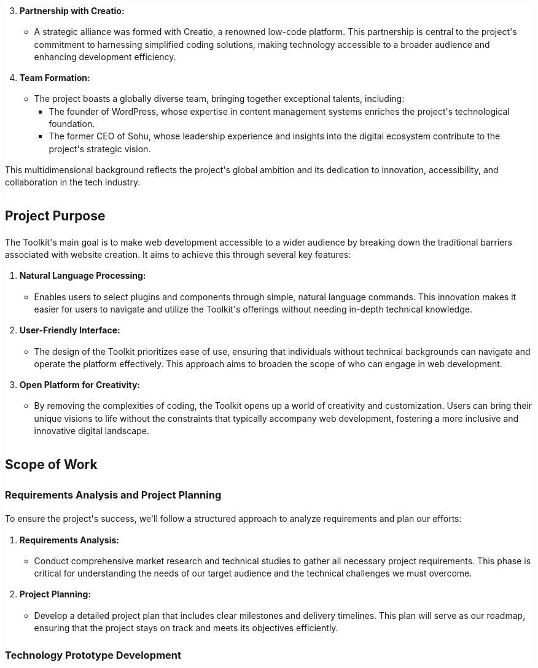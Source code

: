 3. **Partnership with Creatio:**
   - A strategic alliance was formed with Creatio, a renowned low-code platform. This partnership is central to the project's commitment to harnessing simplified coding solutions, making technology accessible to a broader audience and enhancing development efficiency.

4. **Team Formation:**
   - The project boasts a globally diverse team, bringing together exceptional talents, including:
     - The founder of WordPress, whose expertise in content management systems enriches the project's technological foundation.
     - The former CEO of Sohu, whose leadership experience and insights into the digital ecosystem contribute to the project's strategic vision.
   
This multidimensional background reflects the project's global ambition and its dedication to innovation, accessibility, and collaboration in the tech industry.

## Project Purpose

The Toolkit's main goal is to make web development accessible to a wider audience by breaking down the traditional barriers associated with website creation. It aims to achieve this through several key features:

1. **Natural Language Processing:**
   - Enables users to select plugins and components through simple, natural language commands. This innovation makes it easier for users to navigate and utilize the Toolkit's offerings without needing in-depth technical knowledge.

2. **User-Friendly Interface:**
   - The design of the Toolkit prioritizes ease of use, ensuring that individuals without technical backgrounds can navigate and operate the platform effectively. This approach aims to broaden the scope of who can engage in web development.

3. **Open Platform for Creativity:**
   - By removing the complexities of coding, the Toolkit opens up a world of creativity and customization. Users can bring their unique visions to life without the constraints that typically accompany web development, fostering a more inclusive and innovative digital landscape.
   
## Scope of Work

### Requirements Analysis and Project Planning

To ensure the project's success, we'll follow a structured approach to analyze requirements and plan our efforts:

1. **Requirements Analysis:**
   - Conduct comprehensive market research and technical studies to gather all necessary project requirements. This phase is critical for understanding the needs of our target audience and the technical challenges we must overcome.

2. **Project Planning:**
   - Develop a detailed project plan that includes clear milestones and delivery timelines. This plan will serve as our roadmap, ensuring that the project stays on track and meets its objectives efficiently.

### Technology Prototype Development
